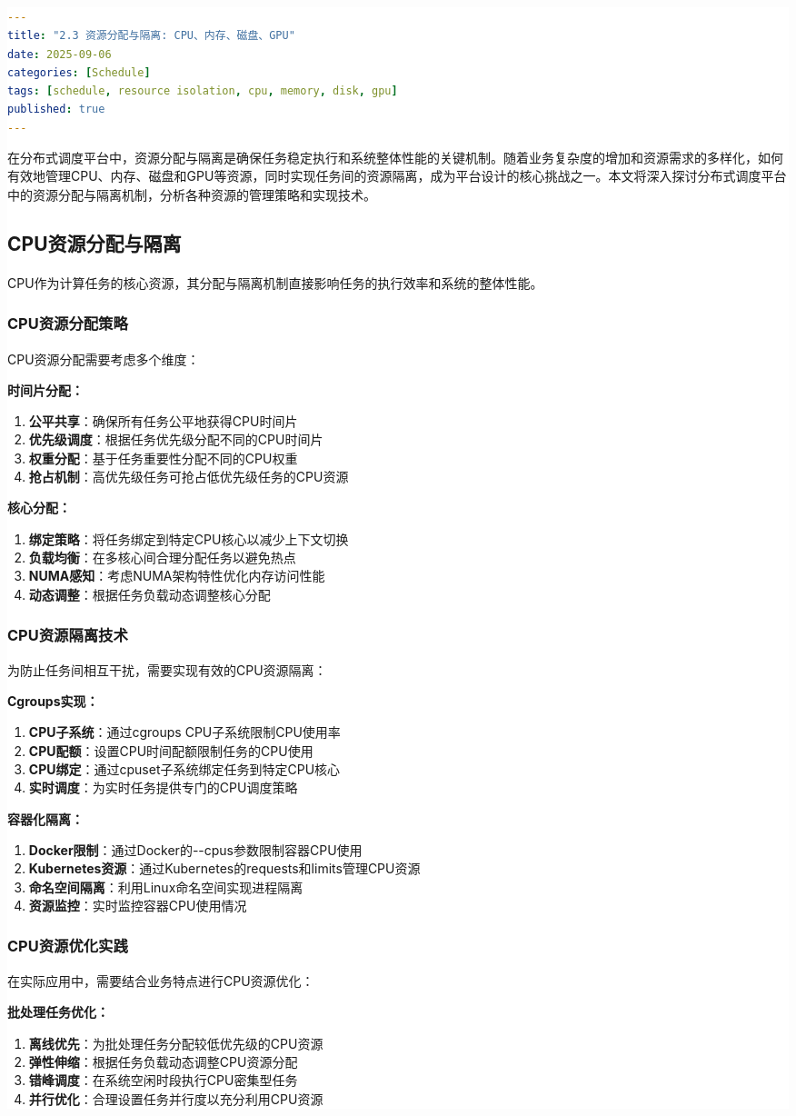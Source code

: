 ```yaml
---
title: "2.3 资源分配与隔离: CPU、内存、磁盘、GPU"
date: 2025-09-06
categories: [Schedule]
tags: [schedule, resource isolation, cpu, memory, disk, gpu]
published: true
---
```

在分布式调度平台中，资源分配与隔离是确保任务稳定执行和系统整体性能的关键机制。随着业务复杂度的增加和资源需求的多样化，如何有效地管理CPU、内存、磁盘和GPU等资源，同时实现任务间的资源隔离，成为平台设计的核心挑战之一。本文将深入探讨分布式调度平台中的资源分配与隔离机制，分析各种资源的管理策略和实现技术。

## CPU资源分配与隔离

CPU作为计算任务的核心资源，其分配与隔离机制直接影响任务的执行效率和系统的整体性能。

### CPU资源分配策略

CPU资源分配需要考虑多个维度：

**时间片分配：**
1. **公平共享**：确保所有任务公平地获得CPU时间片
2. **优先级调度**：根据任务优先级分配不同的CPU时间片
3. **权重分配**：基于任务重要性分配不同的CPU权重
4. **抢占机制**：高优先级任务可抢占低优先级任务的CPU资源

**核心分配：**
1. **绑定策略**：将任务绑定到特定CPU核心以减少上下文切换
2. **负载均衡**：在多核心间合理分配任务以避免热点
3. **NUMA感知**：考虑NUMA架构特性优化内存访问性能
4. **动态调整**：根据任务负载动态调整核心分配

### CPU资源隔离技术

为防止任务间相互干扰，需要实现有效的CPU资源隔离：

**Cgroups实现：**
1. **CPU子系统**：通过cgroups CPU子系统限制CPU使用率
2. **CPU配额**：设置CPU时间配额限制任务的CPU使用
3. **CPU绑定**：通过cpuset子系统绑定任务到特定CPU核心
4. **实时调度**：为实时任务提供专门的CPU调度策略

**容器化隔离：**
1. **Docker限制**：通过Docker的--cpus参数限制容器CPU使用
2. **Kubernetes资源**：通过Kubernetes的requests和limits管理CPU资源
3. **命名空间隔离**：利用Linux命名空间实现进程隔离
4. **资源监控**：实时监控容器CPU使用情况

### CPU资源优化实践

在实际应用中，需要结合业务特点进行CPU资源优化：

**批处理任务优化：**
1. **离线优先**：为批处理任务分配较低优先级的CPU资源
2. **弹性伸缩**：根据任务负载动态调整CPU资源分配
3. **错峰调度**：在系统空闲时段执行CPU密集型任务
4. **并行优化**：合理设置任务并行度以充分利用CPU资源
